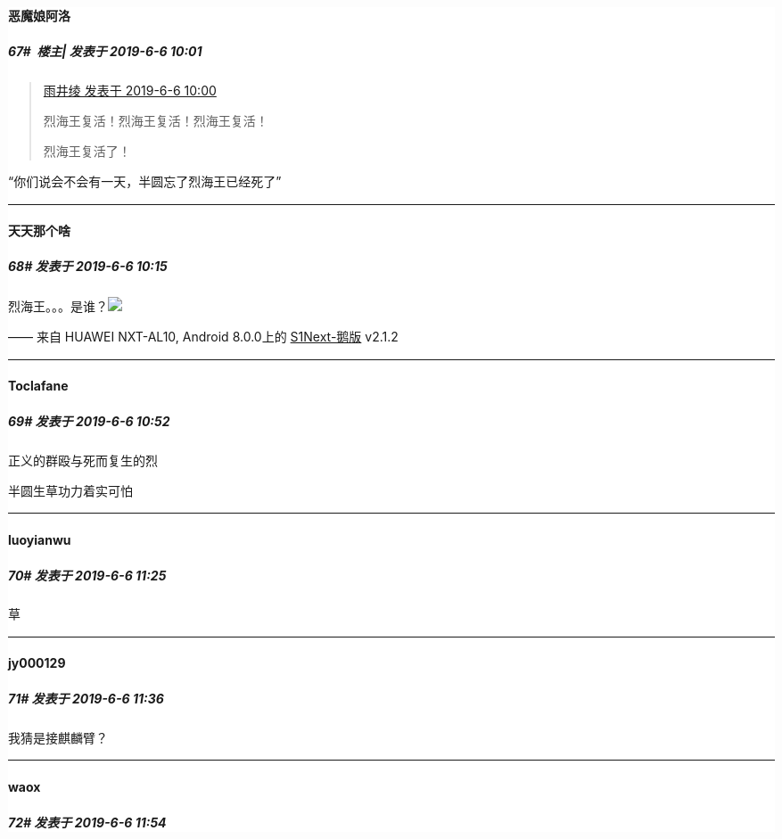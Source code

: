 ####  恶魔娘阿洛  
##### 67#         楼主| 发表于 2019-6-6 10:01


<blockquote><a href="httphttps://bbs.saraba1st.com/2b/forum.php?mod=redirect&amp;goto=findpost&amp;pid=44012485&amp;ptid=1806287" target="_blank">雨井绫 发表于 2019-6-6 10:00</a>

烈海王复活！烈海王复活！烈海王复活！

烈海王复活了！</blockquote>
“你们说会不会有一天，半圆忘了烈海王已经死了”


*****

####  天天那个啥  
##### 68#       发表于 2019-6-6 10:15


烈海王。。。是谁？<img src="https://static.saraba1st.com/image/smiley/face2017/067.png" referrerpolicy="no-referrer">

—— 来自 HUAWEI NXT-AL10, Android 8.0.0上的 [S1Next-鹅版](https://github.com/ykrank/S1-Next/releases) v2.1.2


*****

####  Toclafane  
##### 69#       发表于 2019-6-6 10:52


正义的群殴与死而复生的烈

半圆生草功力着实可怕


*****

####  luoyianwu  
##### 70#       发表于 2019-6-6 11:25


草


*****

####  jy000129  
##### 71#       发表于 2019-6-6 11:36


我猜是接麒麟臂？


*****

####  waox  
##### 72#       发表于 2019-6-6 11:54
